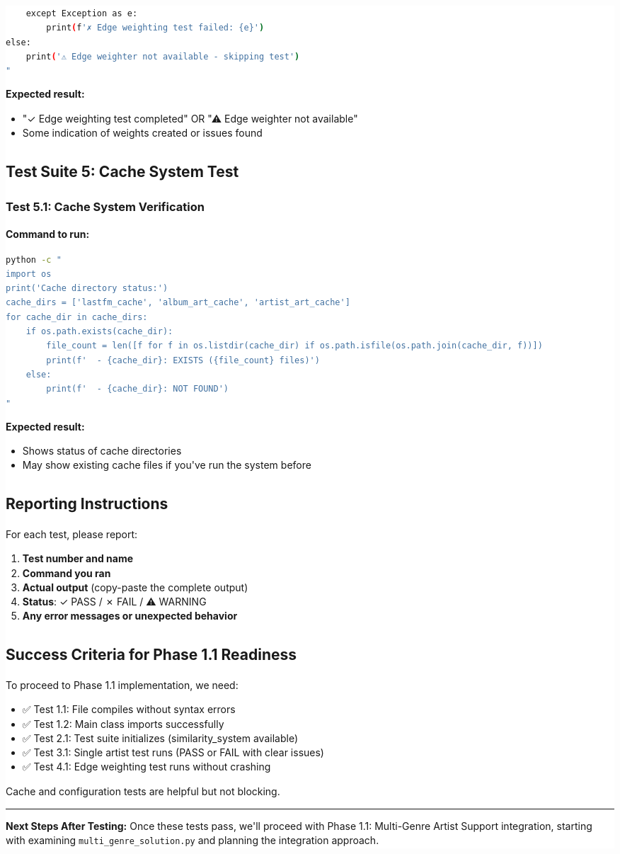 ```bash
    except Exception as e:
        print(f'✗ Edge weighting test failed: {e}')
else:
    print('⚠ Edge weighter not available - skipping test')
"
```

**Expected result:**
- "✓ Edge weighting test completed" OR "⚠ Edge weighter not available"
- Some indication of weights created or issues found

## Test Suite 5: Cache System Test

### Test 5.1: Cache System Verification
**Command to run:**
```bash
python -c "
import os
print('Cache directory status:')
cache_dirs = ['lastfm_cache', 'album_art_cache', 'artist_art_cache']
for cache_dir in cache_dirs:
    if os.path.exists(cache_dir):
        file_count = len([f for f in os.listdir(cache_dir) if os.path.isfile(os.path.join(cache_dir, f))])
        print(f'  - {cache_dir}: EXISTS ({file_count} files)')
    else:
        print(f'  - {cache_dir}: NOT FOUND')
"
```

**Expected result:**
- Shows status of cache directories
- May show existing cache files if you've run the system before

## Reporting Instructions

For each test, please report:

1. **Test number and name**
2. **Command you ran**  
3. **Actual output** (copy-paste the complete output)
4. **Status**: ✓ PASS / ✗ FAIL / ⚠ WARNING
5. **Any error messages or unexpected behavior**

## Success Criteria for Phase 1.1 Readiness

To proceed to Phase 1.1 implementation, we need:

- ✅ Test 1.1: File compiles without syntax errors
- ✅ Test 1.2: Main class imports successfully  
- ✅ Test 2.1: Test suite initializes (similarity_system available)
- ✅ Test 3.1: Single artist test runs (PASS or FAIL with clear issues)
- ✅ Test 4.1: Edge weighting test runs without crashing

Cache and configuration tests are helpful but not blocking.

---

**Next Steps After Testing:**
Once these tests pass, we'll proceed with Phase 1.1: Multi-Genre Artist Support integration, starting with examining `multi_genre_solution.py` and planning the integration approach.